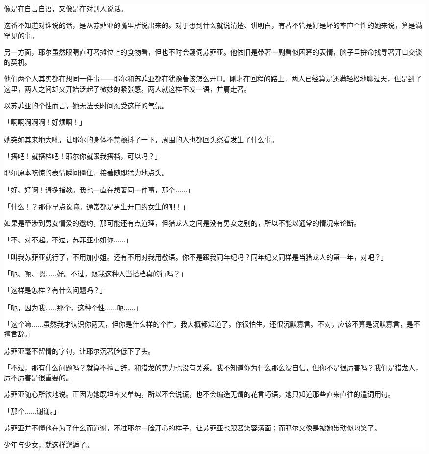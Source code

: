 像是在自言自语，又像是在对别人说话。

这番不知道对谁说的话，是从苏菲亚的嘴里所说出来的。对于想到什么就说清楚、讲明白，有著不管是好是坏的率直个性的她来说，算是满罕见的事。

另一方面，耶尔虽然眼睛直盯著摊位上的食物看，但也不时会窥伺苏菲亚。他依旧是带著一副看似困窘的表情，脑子里拚命找寻著开口交谈的契机。

他们两个人其实都在想同一件事——耶尔和苏菲亚都在犹豫著该怎么开□。刚才在回程的路上，两人已经算是还满轻松地聊过天，但是到了这里，两人之间却又开始泛起了微妙的紧张感。两人就这样不发一语，并肩走著。

以苏菲亚的个性而言，她无法长时间忍受这样的气氛。

「啊啊啊啊啊！好烦啊！」

她突如其来地大吼，让耶尔的身体不禁颤抖了一下，周围的人也都回头察看发生了什么事。

「搭吧！就搭档吧！耶尔你就跟我搭档，可以吗？」

耶尔原本吃惊的表情瞬间僵住，接著随即猛力地点头。

「好、好啊！请多指教。我也一直在想著同一件事，那个……」

「什么！？那你早点说嘛。通常都是男生开口约女生的吧！」

如果是牵涉到男女情爱的邀约，那可能还有点道理，但猎龙人之间是没有男女之别的，所以不能以通常的情况来论断。

「不、对不起。不过，苏菲亚小姐你……」

「叫我苏菲亚就行了，不用加小姐。还有不用对我用敬语。你不是跟我同年纪吗？同年纪又同样是当猎龙人的第一年，对吧？」

「呃、呃、嗯……好。不过，跟我这种人当搭档真的行吗？」

「这样是怎样？有什么问题吗？」

「呃，因为我……那个，这种个性……呃……」

「这个嘛……虽然我才认识你两天，但你是什么样的个性，我大概都知道了。你很怕生，还很沉默寡言。不对，应该不算是沉默寡言，是不擅言辞。」

苏菲亚毫不留情的字句，让耶尔沉著脸低下了头。

「不过，那有什么问题吗？就算不擅言辞，和猎龙的实力也没有关系。我不知道你为什么那么没自信，但你不是很厉害吗？我们是猎龙人，厉不厉害是很重要的。」

苏菲亚随心所欲地说。正因为她既坦率又单纯，所以不会说谎，也不会编造无谓的花言巧语，她只知道那些直来直往的遣词用句。

「那个……谢谢。」

苏菲亚并不懂他在为了什么而道谢，不过耶尔一脸开心的样子，让苏菲亚也跟著笑容满面；而耶尔又像是被她带动似地笑了。

少年与少女，就这样邂逅了。

